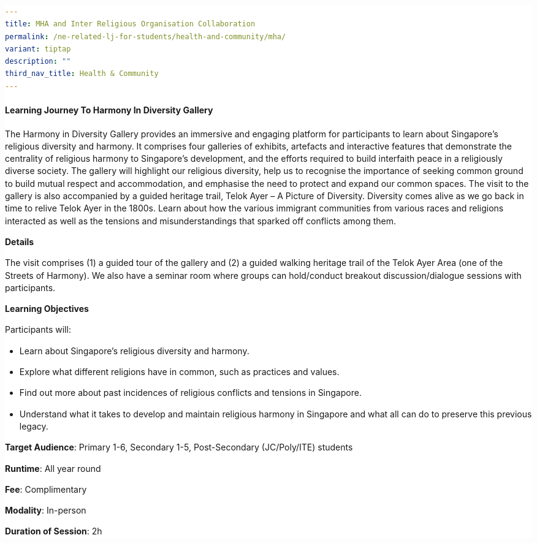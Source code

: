 ```yaml
---
title: MHA and Inter Religious Organisation Collaboration
permalink: /ne-related-lj-for-students/health-and-community/mha/
variant: tiptap
description: ""
third_nav_title: Health & Community
---
```

<h4>Learning Journey To Harmony In Diversity Gallery</h4>
<p>The Harmony in Diversity Gallery provides an immersive and engaging platform
for participants to learn about Singapore’s religious diversity and harmony.
It comprises four galleries of exhibits, artefacts and interactive features
that demonstrate the centrality of religious harmony to Singapore’s development,
and the efforts required to build interfaith peace in a religiously diverse
society. The gallery will highlight our religious diversity, help us to
recognise the importance of seeking common ground to build mutual respect
and accommodation, and emphasise the need to protect and expand our common
spaces. The visit to the gallery is also accompanied by a guided heritage
trail, Telok Ayer – A Picture of Diversity. Diversity comes alive as we
go back in time to relive Telok Ayer in the 1800s. Learn about how the
various immigrant communities from various races and religions interacted
as well as the tensions and misunderstandings that sparked off conflicts
among them.</p>
<p></p>
<p><strong>Details</strong>
</p>
<p>The visit comprises (1) a guided tour of the gallery and (2) a guided
walking heritage trail of the Telok Ayer Area (one of the Streets of Harmony).
We also have a seminar room where groups can hold/conduct breakout discussion/dialogue
sessions with participants.</p>
<p></p>
<p><strong>Learning Objectives</strong>
</p>
<p>Participants will:</p>
<ul data-tight="true" class="tight">
<li>
<p>Learn about Singapore’s religious diversity and harmony.</p>
</li>
<li>
<p>Explore what different religions have in common, such as practices and
values.</p>
</li>
<li>
<p>Find out more about past incidences of religious conflicts and tensions
in Singapore.</p>
</li>
<li>
<p>Understand what it takes to develop and maintain religious harmony in
Singapore and what all can do to preserve this previous legacy.</p>
</li>
</ul>
<p></p>
<p><strong>Target Audience</strong>: Primary 1-6, Secondary 1-5, Post-Secondary
(JC/Poly/ITE) students</p>
<p></p>
<p><strong>Runtime</strong>: All year round</p>
<p></p>
<p><strong>Fee</strong>: Complimentary</p>
<p></p>
<p><strong>Modality</strong>: In-person</p>
<p></p>
<p><strong>Duration of Session</strong>: 2h</p>